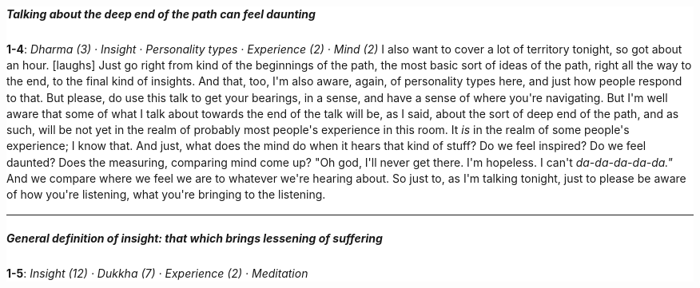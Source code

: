 ##### Talking about the deep end of the path can feel daunting
<span class="counts">**<a aria-label-position="top" aria-label="1229 What is Insight > ^1-4" data-href="1229 What is Insight#^1-4" class="internal-link">1-4</a>**: _<a data-href="Dharma" class="internal-link">Dharma</a> (3) · <a data-href="Insight" class="internal-link">Insight</a> · <a data-href="Personality types" class="internal-link">Personality types</a> · <a data-href="Experience" class="internal-link">Experience</a> (2) · <a data-href="Mind" class="internal-link">Mind</a> (2)_</span>
<audio controls preload=metadata style=" width:300px;" controlslist="nodownload"><source src="https://dharmaseed.org/talks/11972/20071229-Rob_Burbea-GAIA-what_is_insight-11972.mp3#t=01:50" type="audio/mpeg">???</audio>
<span class="paragraph">I also want to cover a lot of territory tonight, so got about an hour. [laughs] Just go right from kind of the beginnings of <a aria-label-position="top" aria-label="Dharma" data-href="Dharma" class="internal-link">the path</a>, the most basic sort of ideas of <a aria-label-position="top" aria-label="Dharma" data-href="Dharma" class="internal-link">the path</a>, right all the way to the end, to the final kind of <a aria-label-position="top" aria-label="Insight" data-href="Insight" class="internal-link">insights</a>. And that, too, I'm also aware, again, of <a data-href="personality types" class="internal-link">personality types</a> here, and just how people respond to that. But please, do use this talk to get your bearings, in a sense, and have a sense of where you're navigating. But I'm well aware that some of what I talk about towards the end of the talk will be, as I said, about the sort of deep end of <a aria-label-position="top" aria-label="Dharma" data-href="Dharma" class="internal-link">the path</a>, and as such, will be not yet in the realm of probably most people's <a data-href="experience" class="internal-link">experience</a> in this room. It _is_ in the realm of some people's <a data-href="experience" class="internal-link">experience</a>; I know that. And just, what does the <a data-href="mind" class="internal-link">mind</a> do when it hears that kind of stuff? Do we feel inspired? Do we feel daunted? Does the measuring, <a aria-label-position="top" aria-label="Mind" data-href="Mind" class="internal-link">comparing mind</a> come up? "Oh god, I'll never get there. I'm hopeless. I can't _da-da-da-da-da."_ And we compare where we feel we are to whatever we're hearing about. So just to, as I'm talking tonight, just to please be aware of how you're listening, what you're bringing to the listening.</span>

---
##### General definition of insight: that which brings lessening of suffering
<span class="counts">**<a aria-label-position="top" aria-label="1229 What is Insight > ^1-5" data-href="1229 What is Insight#^1-5" class="internal-link">1-5</a>**: _<a data-href="Insight" class="internal-link">Insight</a> (12) · <a data-href="Dukkha" class="internal-link">Dukkha</a> (7) · <a data-href="Experience" class="internal-link">Experience</a> (2) · <a data-href="Meditation" class="internal-link">Meditation</a>_</span>
<audio controls preload=metadata style=" width:300px;" controlslist="nodownload"><source src="https://dharmaseed.org/talks/11972/20071229-Rob_Burbea-GAIA-what_is_insight-11972.mp3#t=03:15" type="audio/mpeg">???</audio>